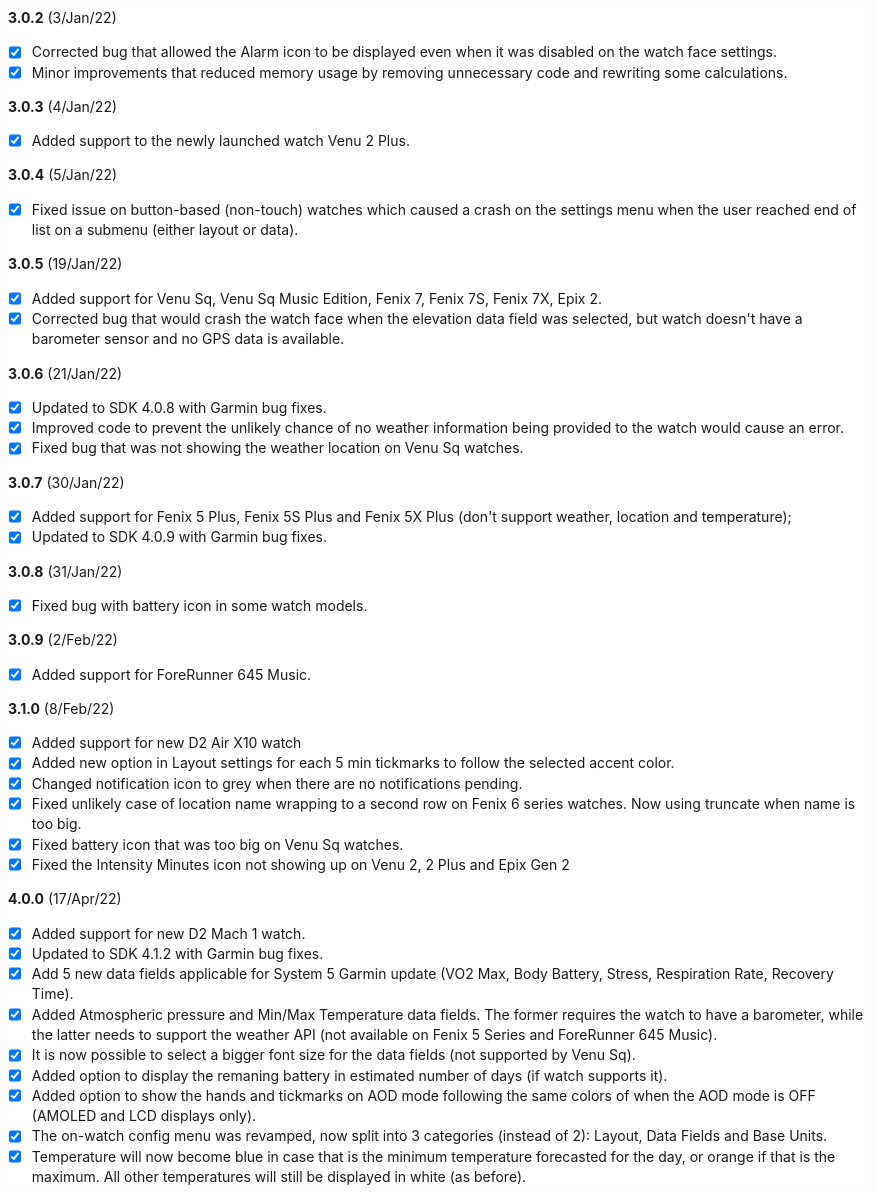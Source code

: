 **3.0.2** (3/Jan/22)
- [X] Corrected bug that allowed the Alarm icon to be displayed even when it was disabled on the watch face settings.
- [X] Minor improvements that reduced memory usage by removing unnecessary code and rewriting some calculations.

**3.0.3** (4/Jan/22)
- [X] Added support to the newly launched watch Venu 2 Plus.

**3.0.4** (5/Jan/22)
- [X] Fixed issue on button-based (non-touch) watches which caused a crash on the settings menu when the user reached end of list on a submenu (either layout or data).

**3.0.5** (19/Jan/22)
- [X] Added support for Venu Sq, Venu Sq Music Edition, Fenix 7, Fenix 7S, Fenix 7X, Epix 2.
- [X] Corrected bug that would crash the watch face when the elevation data field was selected, but watch doesn't have a barometer sensor and no GPS data is available.

**3.0.6** (21/Jan/22)
- [X] Updated to SDK 4.0.8 with Garmin bug fixes.
- [X] Improved code to prevent the unlikely chance of no weather information being provided to the watch would cause an error.
- [X] Fixed bug that was not showing the weather location on Venu Sq watches.

**3.0.7** (30/Jan/22)
- [X] Added support for Fenix 5 Plus, Fenix 5S Plus and Fenix 5X Plus (don't support weather, location and temperature);
- [X] Updated to SDK 4.0.9 with Garmin bug fixes.

**3.0.8** (31/Jan/22)
- [X] Fixed bug with battery icon in some watch models.

**3.0.9** (2/Feb/22)
- [X] Added support for ForeRunner 645 Music.

**3.1.0** (8/Feb/22)
- [X] Added support for new D2 Air X10 watch
- [X] Added new option in Layout settings for each 5 min tickmarks to follow the selected accent color.
- [X] Changed notification icon to grey when there are no notifications pending.
- [X] Fixed unlikely case of location name wrapping to a second row on Fenix 6 series watches. Now using truncate when name is too big.
- [X] Fixed battery icon that was too big on Venu Sq watches.
- [X] Fixed the Intensity Minutes icon not showing up on Venu 2, 2 Plus and Epix Gen 2

**4.0.0** (17/Apr/22)
- [X] Added support for new D2 Mach 1 watch.
- [X] Updated to SDK 4.1.2 with Garmin bug fixes.
- [X] Add 5 new data fields applicable for System 5 Garmin update (VO2 Max, Body Battery, Stress, Respiration Rate, Recovery Time).
- [X] Added Atmospheric pressure and Min/Max Temperature data fields. The former requires the watch to have a barometer, while the latter needs to support the weather API (not available on Fenix 5 Series and ForeRunner 645 Music).
- [X] It is now possible to select a bigger font size for the data fields (not supported by Venu Sq).
- [X] Added option to display the remaning battery in estimated number of days (if watch supports it).
- [X] Added option to show the hands and tickmarks on AOD mode following the same colors of when the AOD mode is OFF (AMOLED and LCD displays only).
- [X] The on-watch config menu was revamped, now split into 3 categories (instead of 2): Layout, Data Fields and Base Units.
- [X] Temperature will now become blue in case that is the minimum temperature forecasted for the day, or orange if that is the maximum. All other temperatures will still be displayed in white (as before).
